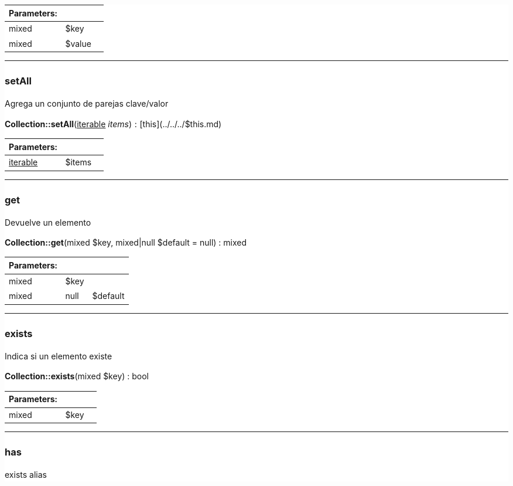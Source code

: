 
|Parameters: | | |
| --- | --- | --- |
|mixed |$key |  |
|mixed |$value |  |

---


### setAll
Agrega un conjunto de parejas clave/valor


**Collection::setAll**([iterable](../../../iterable.md) $items) : [$this](../../../$this.md)


|Parameters: | | |
| --- | --- | --- |
|[iterable](../../../iterable.md) |$items |  |

---


### get
Devuelve un elemento


**Collection::get**(mixed $key, mixed|null $default = null) : mixed


|Parameters: | | |
| --- | --- | --- |
|mixed |$key |  |
|mixed|null |$default |  |

---


### exists
Indica si un elemento existe


**Collection::exists**(mixed $key) : bool


|Parameters: | | |
| --- | --- | --- |
|mixed |$key |  |

---


### has
exists alias

